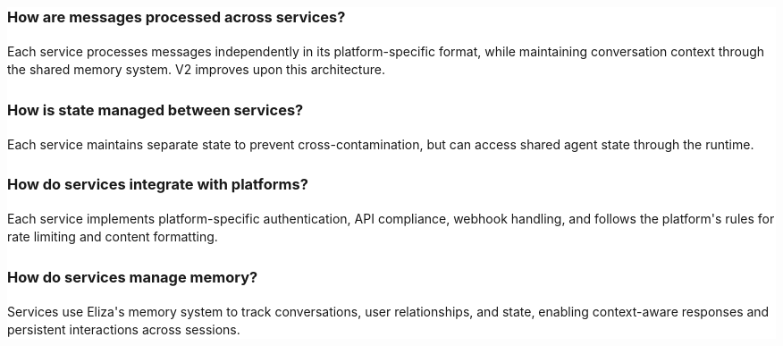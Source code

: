 ### How are messages processed across services?
Each service processes messages independently in its platform-specific format, while maintaining conversation context through the shared memory system. V2 improves upon this architecture.

### How is state managed between services?
Each service maintains separate state to prevent cross-contamination, but can access shared agent state through the runtime.


### How do services integrate with platforms?

Each service implements platform-specific authentication, API compliance, webhook handling, and follows the platform's rules for rate limiting and content formatting.

### How do services manage memory?

Services use Eliza's memory system to track conversations, user relationships, and state, enabling context-aware responses and persistent interactions across sessions.
```
